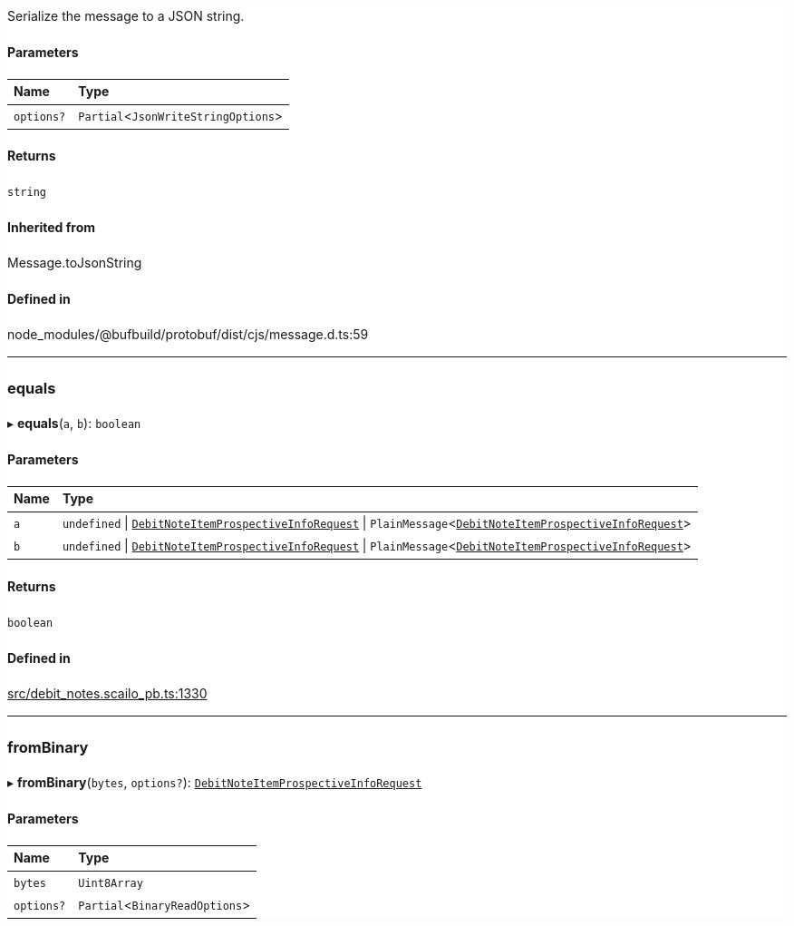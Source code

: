 Serialize the message to a JSON string.

#### Parameters

| Name | Type |
| :------ | :------ |
| `options?` | `Partial`\<`JsonWriteStringOptions`\> |

#### Returns

`string`

#### Inherited from

Message.toJsonString

#### Defined in

node_modules/@bufbuild/protobuf/dist/cjs/message.d.ts:59

___

### equals

▸ **equals**(`a`, `b`): `boolean`

#### Parameters

| Name | Type |
| :------ | :------ |
| `a` | `undefined` \| [`DebitNoteItemProspectiveInfoRequest`](DebitNoteItemProspectiveInfoRequest.md) \| `PlainMessage`\<[`DebitNoteItemProspectiveInfoRequest`](DebitNoteItemProspectiveInfoRequest.md)\> |
| `b` | `undefined` \| [`DebitNoteItemProspectiveInfoRequest`](DebitNoteItemProspectiveInfoRequest.md) \| `PlainMessage`\<[`DebitNoteItemProspectiveInfoRequest`](DebitNoteItemProspectiveInfoRequest.md)\> |

#### Returns

`boolean`

#### Defined in

[src/debit_notes.scailo_pb.ts:1330](https://github.com/scailo/ts-sdk/blob/c10a36b57201dfa5903d4b53efa1e62aa6208936/src/debit_notes.scailo_pb.ts#L1330)

___

### fromBinary

▸ **fromBinary**(`bytes`, `options?`): [`DebitNoteItemProspectiveInfoRequest`](DebitNoteItemProspectiveInfoRequest.md)

#### Parameters

| Name | Type |
| :------ | :------ |
| `bytes` | `Uint8Array` |
| `options?` | `Partial`\<`BinaryReadOptions`\> |
